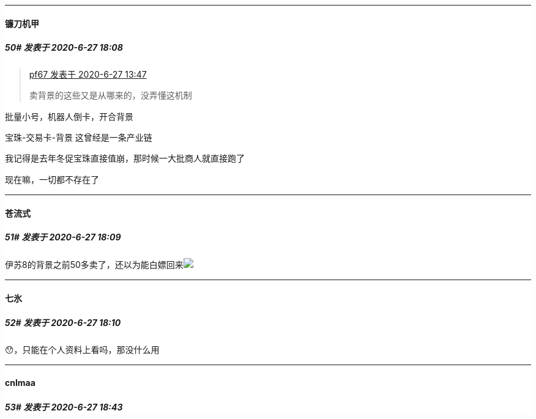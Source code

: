 





-----

####  镰刀机甲  
##### 50#       发表于 2020-6-27 18:08



<blockquote><a href="httphttps://bbs.saraba1st.com/2b/forum.php?mod=redirect&amp;goto=findpost&amp;pid=47970816&amp;ptid=1944348" target="_blank">pf67 发表于 2020-6-27 13:47</a>

卖背景的这些又是从哪来的，没弄懂这机制</blockquote>
批量小号，机器人倒卡，开合背景


宝珠-交易卡-背景 这曾经是一条产业链

我记得是去年冬促宝珠直接值崩，那时候一大批商人就直接跑了


现在嘛，一切都不存在了







-----

####  苍流式  
##### 51#       发表于 2020-6-27 18:09




伊苏8的背景之前50多卖了，还以为能白嫖回来<img src="https://static.saraba1st.com/image/smiley/face2017/211.gif" referrerpolicy="no-referrer">







-----

####  七氷  
##### 52#       发表于 2020-6-27 18:10




😯，只能在个人资料上看吗，那没什么用







-----

####  cnlmaa  
##### 53#       发表于 2020-6-27 18:43
